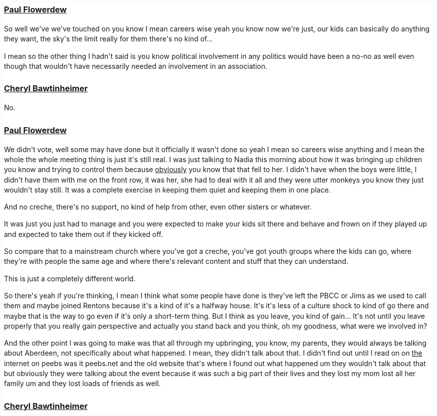 ### [**Paul Flowerdew**](https://www.youtube.com/watch?v=NHpsOZNvbQM&t=3216s)

So well we've we've touched on you know I mean careers wise yeah you know now we're just, our kids can basically do anything they want, the sky's the limit really for them there's no kind of… 

I mean so the other thing I hadn't said is you know political involvement in any politics would have been a no-no as well even though that wouldn't have necessarily needed an involvement in an association.

### [**Cheryl Bawtinheimer**](https://www.youtube.com/watch?v=NHpsOZNvbQM&t=3247s)

No.

### [**Paul Flowerdew**](https://www.youtube.com/watch?v=NHpsOZNvbQM&t=3249s)

We didn't vote, well some may have done but it officially it wasn't done so yeah I mean so careers wise anything and I mean the whole the whole meeting thing is just it's still real. I was just talking to Nadia this morning about how it was bringing up children you know and trying to control them because [obviously](https://www.youtube.com/watch?v=NHpsOZNvbQM&t=3280s) you know that that fell to her. I didn't have when the boys were little, I didn't have them with me on the front row, it was her, she had to deal with it all and they were utter monkeys you know they just wouldn't stay still. It was a complete exercise in keeping them quiet and keeping them in one place.

And no creche, there's no support, no kind of help from other, even other sisters or whatever.

It was just you just had to manage and you were expected to make your kids sit there and behave and frown on if they played up and expected to take them out if they kicked off.

So compare that to a mainstream church where you've got a creche, you've got youth groups where the kids can go, where they're with people the same age and where there's relevant content and stuff that they can understand.

This is just a completely different world.

So there's yeah if you're thinking, I mean I think what some people have done is they've left the PBCC or Jims as we used to call them and maybe joined Rentons because it's a kind of it's a halfway house. It's it's less of a culture shock to kind of go there and maybe that is the way to go even if it's only a short-term thing. But I think as you leave, you kind of gain... It's not until you leave properly that you really gain perspective and actually you stand back and you think, oh my goodness, what were we involved in? 

And the other point I was going to make was that all through my upbringing, you know, my parents, they would always be talking about Aberdeen, not specifically about what happened. I mean, they didn't talk about that. I didn't find out until I read on on [the](https://www.youtube.com/watch?v=NHpsOZNvbQM&t=3409s) internet on peebs was it peebs.net and the old website that's where I found out what happened um they wouldn't talk about that but obviously they were talking about the event because it was such a big part of their lives and they lost my mom lost all her family um and they lost loads of friends as well.

### [**Cheryl Bawtinheimer**](https://www.youtube.com/watch?v=NHpsOZNvbQM&t=3428s)

